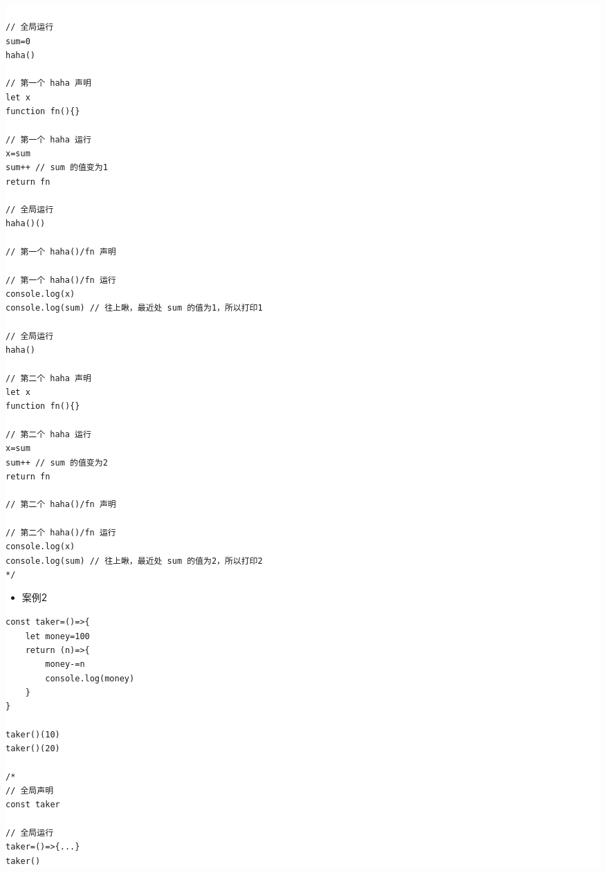 ```

// 全局运行
sum=0
haha()

// 第一个 haha 声明
let x
function fn(){}

// 第一个 haha 运行
x=sum
sum++ // sum 的值变为1
return fn

// 全局运行
haha()()

// 第一个 haha()/fn 声明

// 第一个 haha()/fn 运行
console.log(x)
console.log(sum) // 往上瞅，最近处 sum 的值为1，所以打印1

// 全局运行
haha()

// 第二个 haha 声明
let x
function fn(){}

// 第二个 haha 运行
x=sum
sum++ // sum 的值变为2
return fn

// 第二个 haha()/fn 声明

// 第二个 haha()/fn 运行
console.log(x)
console.log(sum) // 往上瞅，最近处 sum 的值为2，所以打印2
*/
```
* 案例2
```
const taker=()=>{
    let money=100
    return (n)=>{
        money-=n
        console.log(money)
    }
}

taker()(10)
taker()(20)

/*
// 全局声明
const taker

// 全局运行
taker=()=>{...}
taker()

```